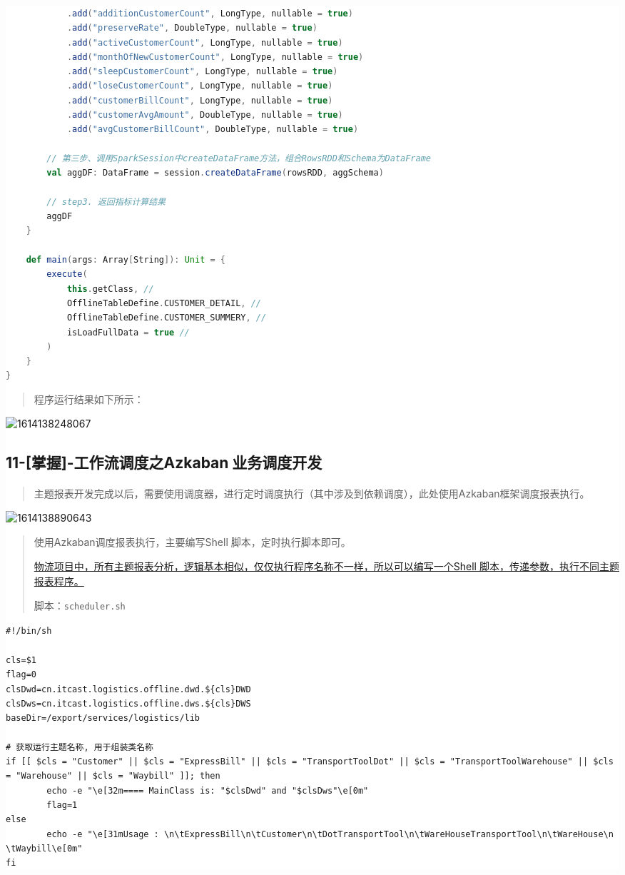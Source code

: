```scala
			.add("additionCustomerCount", LongType, nullable = true)
			.add("preserveRate", DoubleType, nullable = true)
			.add("activeCustomerCount", LongType, nullable = true)
			.add("monthOfNewCustomerCount", LongType, nullable = true)
			.add("sleepCustomerCount", LongType, nullable = true)
			.add("loseCustomerCount", LongType, nullable = true)
			.add("customerBillCount", LongType, nullable = true)
			.add("customerAvgAmount", DoubleType, nullable = true)
			.add("avgCustomerBillCount", DoubleType, nullable = true)
		
		// 第三步、调用SparkSession中createDataFrame方法，组合RowsRDD和Schema为DataFrame
		val aggDF: DataFrame = session.createDataFrame(rowsRDD, aggSchema)
		
		// step3. 返回指标计算结果
		aggDF
	}
	
	def main(args: Array[String]): Unit = {
		execute(
			this.getClass, //
			OfflineTableDefine.CUSTOMER_DETAIL, //
			OfflineTableDefine.CUSTOMER_SUMMERY, //
			isLoadFullData = true //
		)
	}
}
```

> 程序运行结果如下所示：

![1614138248067](https://assents-out.oss-cn-shenzhen.aliyuncs.com/img/1614138248067.png)



## 11-[掌握]-工作流调度之Azkaban 业务调度开发

> ​		主题报表开发完成以后，需要使用调度器，进行定时调度执行（其中涉及到依赖调度），此处使用Azkaban框架调度报表执行。

![1614138890643](https://assents-out.oss-cn-shenzhen.aliyuncs.com/img/1614138890643.png)

> 使用Azkaban调度报表执行，主要编写Shell 脚本，定时执行脚本即可。
>
> [物流项目中，所有主题报表分析，逻辑基本相似，仅仅执行程序名称不一样，所以可以编写一个Shell 脚本，传递参数，执行不同主题报表程序。]()
>
> 脚本：`scheduler.sh`

```SHELL
#!/bin/sh

cls=$1
flag=0
clsDwd=cn.itcast.logistics.offline.dwd.${cls}DWD
clsDws=cn.itcast.logistics.offline.dws.${cls}DWS
baseDir=/export/services/logistics/lib

# 获取运行主题名称, 用于组装类名称
if [[ $cls = "Customer" || $cls = "ExpressBill" || $cls = "TransportToolDot" || $cls = "TransportToolWarehouse" || $cls = "Warehouse" || $cls = "Waybill" ]]; then
        echo -e "\e[32m==== MainClass is: "$clsDwd" and "$clsDws"\e[0m"
        flag=1
else
        echo -e "\e[31mUsage : \n\tExpressBill\n\tCustomer\n\tDotTransportTool\n\tWareHouseTransportTool\n\tWareHouse\n\tWaybill\e[0m"
fi

```